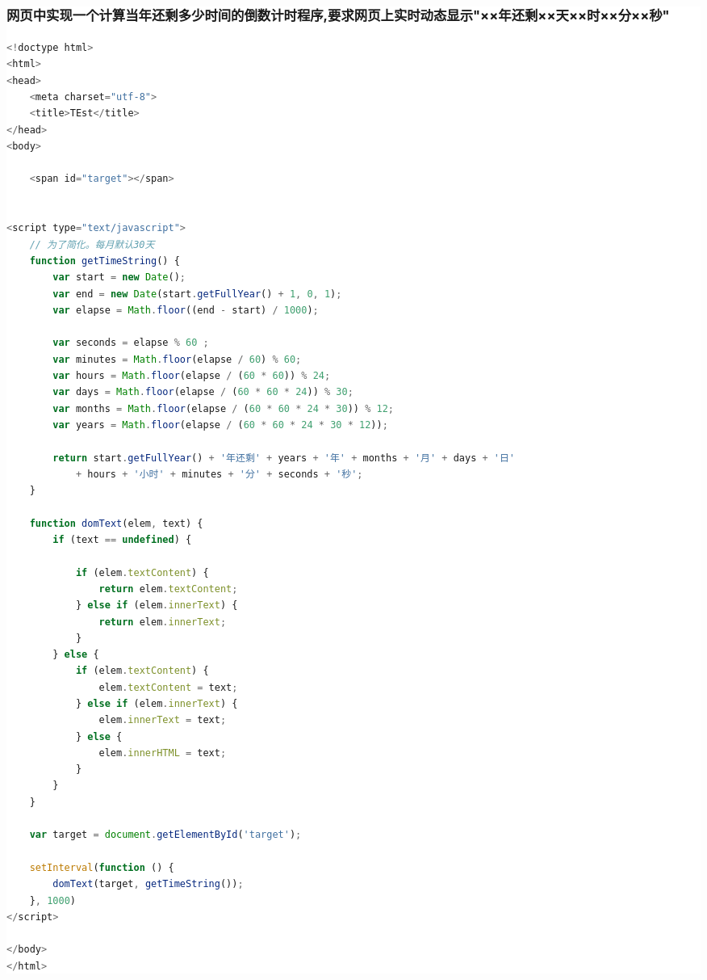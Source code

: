 ### 网页中实现一个计算当年还剩多少时间的倒数计时程序,要求网页上实时动态显示"××年还剩××天××时××分××秒"

```js
<!doctype html>
<html>
<head>
    <meta charset="utf-8">
    <title>TEst</title>
</head>
<body>

    <span id="target"></span>


<script type="text/javascript">
    // 为了简化。每月默认30天
    function getTimeString() {
        var start = new Date();
        var end = new Date(start.getFullYear() + 1, 0, 1);
        var elapse = Math.floor((end - start) / 1000);

        var seconds = elapse % 60 ;
        var minutes = Math.floor(elapse / 60) % 60;
        var hours = Math.floor(elapse / (60 * 60)) % 24;
        var days = Math.floor(elapse / (60 * 60 * 24)) % 30;
        var months = Math.floor(elapse / (60 * 60 * 24 * 30)) % 12;
        var years = Math.floor(elapse / (60 * 60 * 24 * 30 * 12));

        return start.getFullYear() + '年还剩' + years + '年' + months + '月' + days + '日'
            + hours + '小时' + minutes + '分' + seconds + '秒';
    }

    function domText(elem, text) {
        if (text == undefined) {

            if (elem.textContent) {
                return elem.textContent;
            } else if (elem.innerText) {
                return elem.innerText;
            }
        } else {
            if (elem.textContent) {
                elem.textContent = text;
            } else if (elem.innerText) {
                elem.innerText = text;
            } else {
                elem.innerHTML = text;
            }
        }
    }

    var target = document.getElementById('target');

    setInterval(function () {
        domText(target, getTimeString());
    }, 1000)
</script>

</body>
</html>
```
